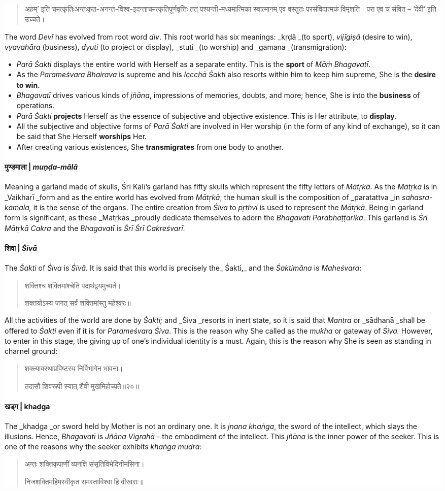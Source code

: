 >अहम्’ इति चमत्कृतिःअन्तःकृत-अनन्त-विश्व-इदन्ताचमत्कृतिपूर्णवृत्तिः तत् पश्यन्ती-मध्यमात्मिका स्वात्मानम् एव वस्तुतः परसंविदात्मकं विमृशति। परा एव च संवित – ‘देवी’ इति उच्चते।

The word _Devī_ has evolved from root word _div_. This root world has six meanings: _kṛḍā _(to sport), _vijīgiṣā_ (desire to win), _vyavahāra_ (business), _dyuti_ (to project or display), _stuti _(to worship) and _gamana _(transmigration):

* _Parā Śakti_ displays the entire world with Herself as a separate entity. This is the **sport** of _Māṁ Bhagavatī_.
* As the _Parameśvara Bhairava_ is supreme and his _Iccchā Śakti_ also resorts within him to keep him supreme, She is the **desire to win.**
* _Bhagavatī_ drives various kinds of _jñāna_, impressions of memories, doubts, and more; hence, She is into the **business** of operations.
* _Parā Śakti_ **projects** Herself as the essence of subjective and objective existence. This is Her attribute, to **display**.
* All the subjective and objective forms of _Parā Śakti_ are involved in Her worship (in the form of any kind of exchange), so it can be said that She Herself **worships** Her. 
* After creating various existences, She **transmigrates** from one body to another. 

#### मुण्डमाला | _muṇḍa-mālā_ 

Meaning a garland made of skulls, Śrī Kālī’s garland has fifty skulls which represent the fifty letters of _Mātṛkā_. As the _Mātṛkā_ is in _Vaikharī _form and as the entire world has evolved from _Mātṛkā_, the human skull is the composition of _paratattva _in _sahasra-kamala,_ it is the sense of the organs. The entire creation from _Śiva_ to _pṛthvi_ is used to represent the _Mātṛkā_. Being in garland form is significant, as these _Mātṛkās _proudly dedicate themselves to adorn the _Bhagavatī Parābhaṭṭārikā_. This garland is _Śrī Mātṛkā Cakra_ and the _Bhagavatī_ is _Śrī Śrī Cakreśvarī_.

#### शिवा | _Śivā_ 

The _Śakti_ of _Śiva_ is _Śivā._ It is said that this world is precisely the_ Śakti,_ and the _Śaktimāna_ is _Maheśvara_:

>शक्तिश्च शक्तिमांश्चेति पदार्थद्वयमुच्यते।
>
>शक्तयोऽस्य जगत् सर्वं शक्तिमांस्तु महेश्वरः॥

All the activities of the world are done by _Śakti;_ and _Śiva _resorts in inert state, so it is said that _Mantra_ or _sādhanā _shall be offered to _Śakti_ even if it is for _Parameśvara Śiva_. This is the reason why She called as the _mukha_ or gateway of _Śiva._ However, to enter in this stage, the giving up of one’s individual identity is a must. Again, this is the reason why She is seen as standing in charnel ground:

>शक्त्यावस्थाप्रविष्टस्य निर्विभागेन भावना।
>
>तदासौ शिवरूपी स्यात् शैवी मुखमिहोच्यते॥२०॥

#### खड्ग | khaḍga   

The _khaḍga _or sword held by Mother is not an ordinary one. It is _jnana khaṅga_, the sword of the intellect, which slays the illusions. Hence, _Bhagavatī_ is _Jñāna Vigrahā_ - the embodiment of the intellect. This _jñāna_ is the inner power of the seeker. This is one of the reasons why the seeker exhibits _khaṅga mudrā_:

>अन्तः शक्तिकृपाणीं व्यनक्षि संसृतिविभेदिनीमसिना।
>
>निजशक्तिमहिमस्वीकृत समस्ताविश्वा हि वीरवराः॥
